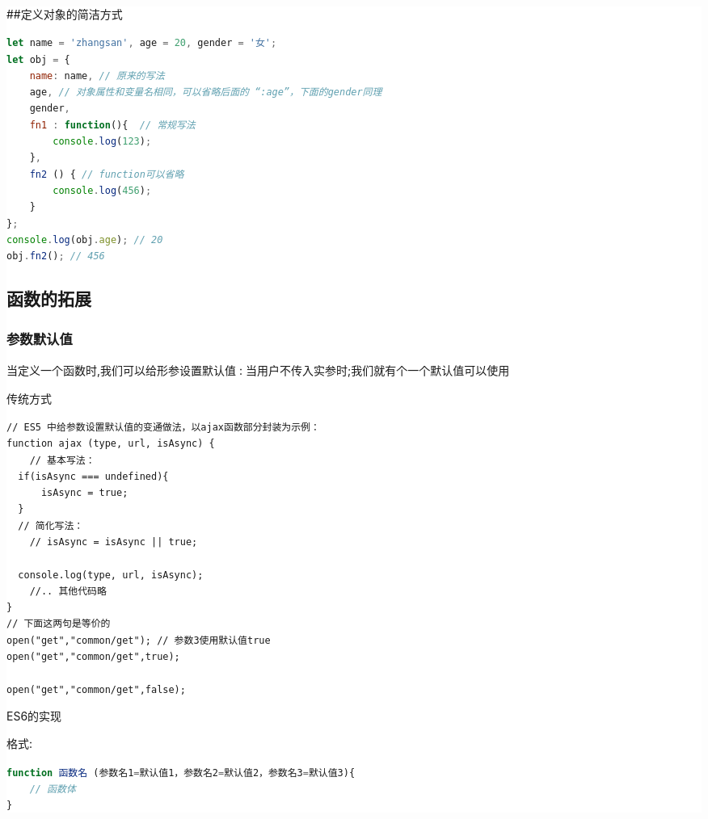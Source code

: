 ##定义对象的简洁方式

```js
let name = 'zhangsan', age = 20, gender = '女';
let obj = {
    name: name, // 原来的写法
    age, // 对象属性和变量名相同，可以省略后面的 “:age”，下面的gender同理
    gender,
    fn1 : function(){  // 常规写法
        console.log(123);
    },
    fn2 () { // function可以省略 
        console.log(456);
    }
};
console.log(obj.age); // 20
obj.fn2(); // 456
```

## 函数的拓展

### 参数默认值

当定义一个函数时,我们可以给形参设置默认值 : 当用户不传入实参时;我们就有个一个默认值可以使用

传统方式

```JS
// ES5 中给参数设置默认值的变通做法，以ajax函数部分封装为示例：
function ajax (type, url, isAsync) {
	// 基本写法：  
  if(isAsync === undefined){
      isAsync = true;
  }
  // 简化写法：
	// isAsync = isAsync || true;
  
  console.log(type, url, isAsync);
	//.. 其他代码略
}
// 下面这两句是等价的
open("get","common/get"); // 参数3使用默认值true
open("get","common/get",true);

open("get","common/get",false);
```

ES6的实现

格式:

```js
function 函数名 (参数名1=默认值1，参数名2=默认值2，参数名3=默认值3){
    // 函数体
}
```
